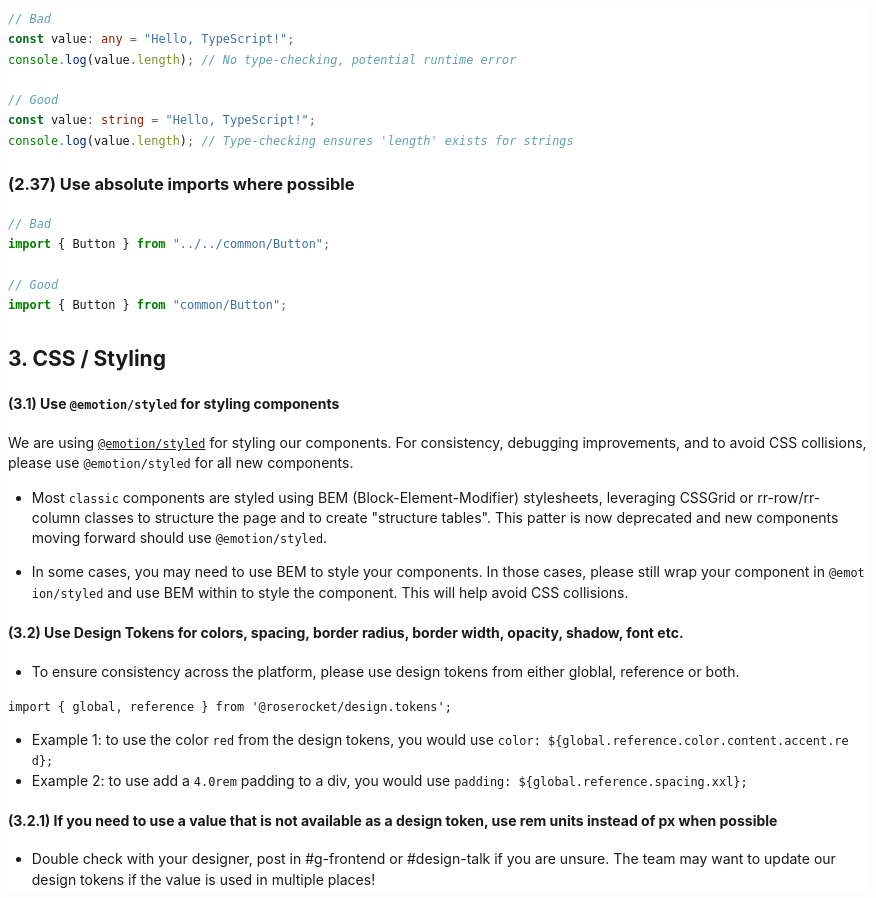```typescript
// Bad
const value: any = "Hello, TypeScript!";
console.log(value.length); // No type-checking, potential runtime error

// Good
const value: string = "Hello, TypeScript!";
console.log(value.length); // Type-checking ensures 'length' exists for strings
```

### (2.37) Use absolute imports where possible

```typescript
// Bad
import { Button } from "../../common/Button";

// Good
import { Button } from "common/Button";
```

## 3. CSS / Styling

#### (3.1) Use `@emotion/styled` for styling components

We are using [`@emotion/styled`](https://emotion.sh/docs/styled) for styling our components. For consistency, debugging improvements, and to avoid CSS collisions, please use `@emotion/styled` for all new components.

- Most `classic` components are styled using BEM (Block-Element-Modifier) stylesheets, leveraging CSSGrid or rr-row/rr-column classes to structure the page and to create "structure
  tables". This patter is now deprecated and new components moving forward should use `@emotion/styled`.

- In some cases, you may need to use BEM to style your components. In those cases, please still wrap your component in `@emotion/styled` and use BEM within to style the component. This will help avoid CSS collisions.

#### (3.2) Use Design Tokens for colors, spacing, border radius, border width, opacity, shadow, font etc.

- To ensure consistency across the platform, please use design tokens from either globlal, reference or both.

`import { global, reference } from '@roserocket/design.tokens';`

- Example 1: to use the color `red` from the design tokens, you would use `color: ${global.reference.color.content.accent.red};`
- Example 2: to use add a `4.0rem` padding to a div, you would use `padding: ${global.reference.spacing.xxl};`

#### (3.2.1) If you need to use a value that is not available as a design token, use rem units instead of px when possible

- Double check with your designer, post in #g-frontend or #design-talk if you are unsure. The team may want to update our design tokens if the value is used in multiple places!
